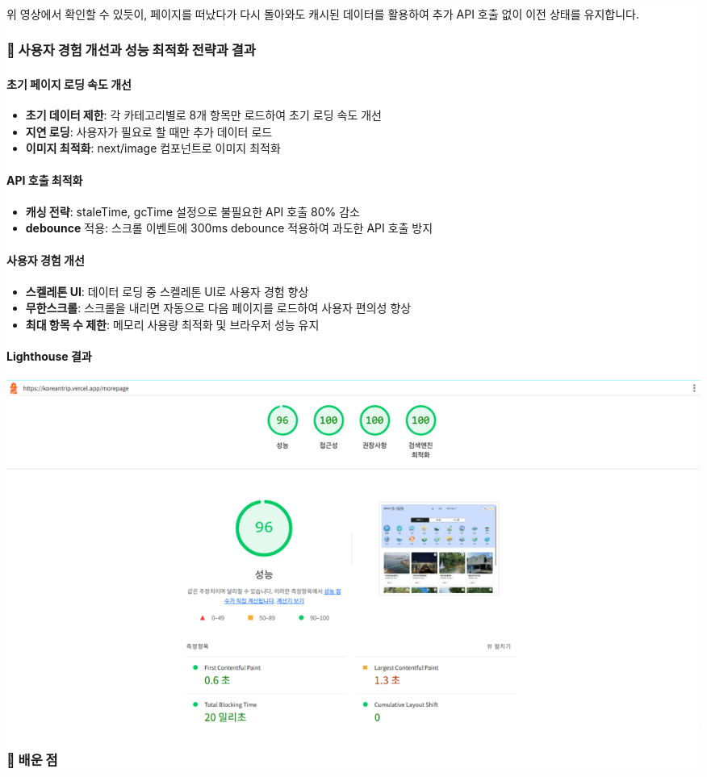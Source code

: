 <video width="100%" controls>
  <source src="https://raw.githubusercontent.com/kimdohoon2/kimdohoon2.github.io/refs/heads/master/_video/무한스크롤2.mp4" type="video/mp4">
  브라우저가 video 태그를 지원하지 않습니다.
</video>

위 영상에서 확인할 수 있듯이, 페이지를 떠났다가 다시 돌아와도 캐시된 데이터를 활용하여 추가 API 호출 없이 이전 상태를 유지합니다.

### 🔧 사용자 경험 개선과 성능 최적화 전략과 결과

#### 초기 페이지 로딩 속도 개선

- **초기 데이터 제한**: 각 카테고리별로 8개 항목만 로드하여 초기 로딩 속도 개선
- **지연 로딩**: 사용자가 필요로 할 때만 추가 데이터 로드
- **이미지 최적화**: next/image 컴포넌트로 이미지 최적화

#### API 호출 최적화

- **캐싱 전략**: staleTime, gcTime 설정으로 불필요한 API 호출 80% 감소
- **debounce** 적용: 스크롤 이벤트에 300ms debounce 적용하여 과도한 API 호출 방지

#### 사용자 경험 개선

- **스켈레톤 UI**: 데이터 로딩 중 스켈레톤 UI로 사용자 경험 향상
- **무한스크롤**: 스크롤을 내리면 자동으로 다음 페이지를 로드하여 사용자 편의성 향상
- **최대 항목 수 제한**: 메모리 사용량 최적화 및 브라우저 성능 유지

#### Lighthouse 결과

![image](https://raw.githubusercontent.com/kimdohoon2/kimdohoon2.github.io/refs/heads/master/_images/%EA%B2%B0%EA%B3%BC.PNG)

### 🎯 배운 점
